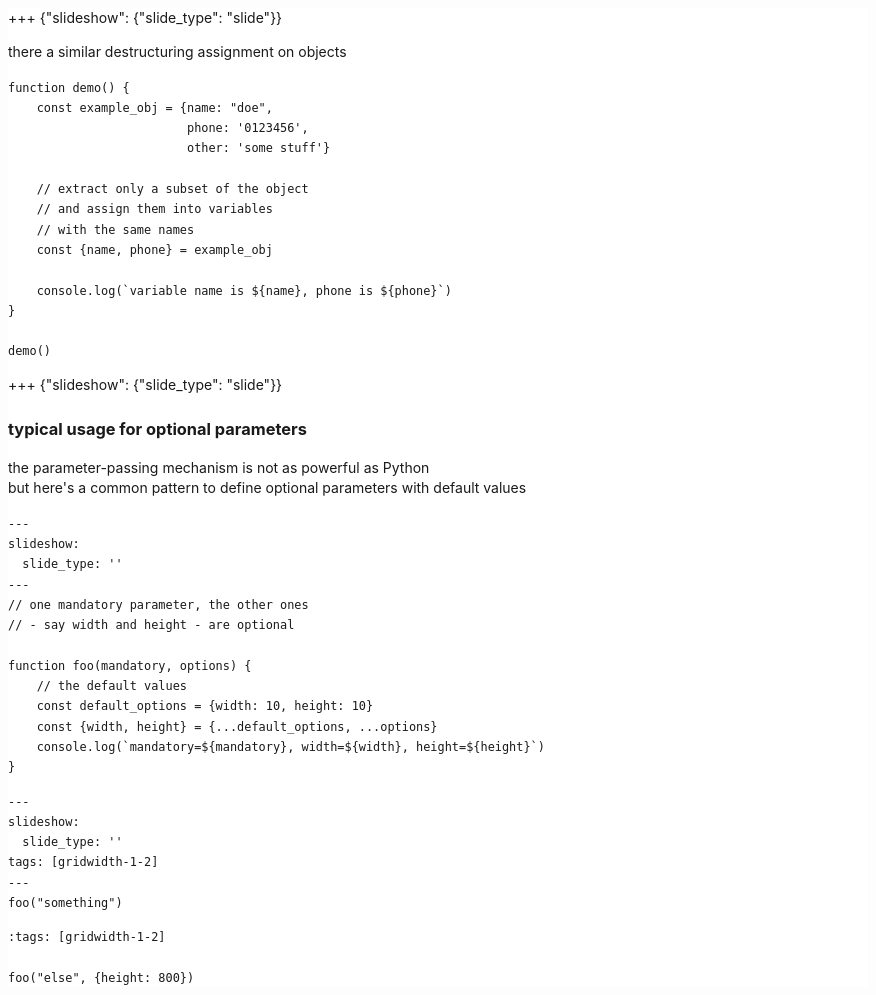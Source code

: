 +++ {"slideshow": {"slide_type": "slide"}}

there a similar destructuring assignment on objects

```{code-cell}
function demo() {
    const example_obj = {name: "doe",
                         phone: '0123456',
                         other: 'some stuff'}

    // extract only a subset of the object
    // and assign them into variables
    // with the same names
    const {name, phone} = example_obj

    console.log(`variable name is ${name}, phone is ${phone}`)
}

demo()
```

+++ {"slideshow": {"slide_type": "slide"}}

### typical usage for optional parameters

the parameter-passing mechanism is not as powerful as Python  
but here's a common pattern to define optional parameters with default values

```{code-cell}
---
slideshow:
  slide_type: ''
---
// one mandatory parameter, the other ones
// - say width and height - are optional

function foo(mandatory, options) {
    // the default values
    const default_options = {width: 10, height: 10}
    const {width, height} = {...default_options, ...options}
    console.log(`mandatory=${mandatory}, width=${width}, height=${height}`)
}
```

```{code-cell}
---
slideshow:
  slide_type: ''
tags: [gridwidth-1-2]
---
foo("something")
```

```{code-cell}
:tags: [gridwidth-1-2]

foo("else", {height: 800})
```
